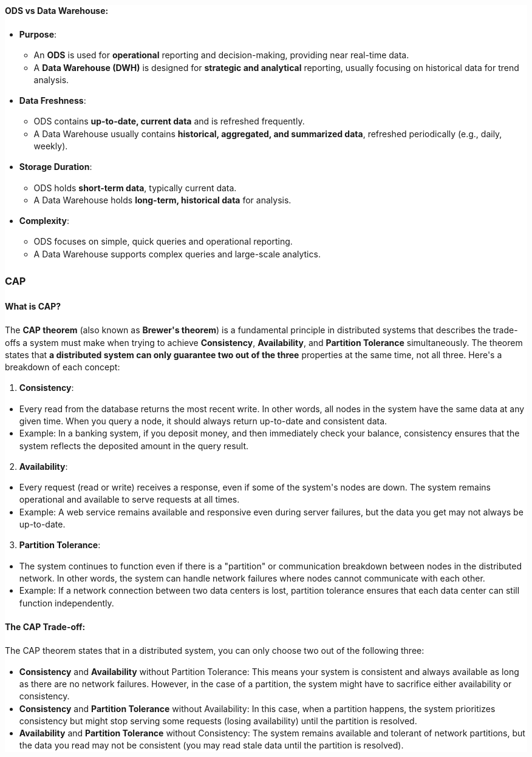 #### ODS vs Data Warehouse:
- **Purpose**: 
   - An **ODS** is used for **operational** reporting and decision-making, providing near real-time data.
   - A **Data Warehouse (DWH)** is designed for **strategic and analytical** reporting, usually focusing on historical data for trend analysis.
   
- **Data Freshness**: 
   - ODS contains **up-to-date, current data** and is refreshed frequently.
   - A Data Warehouse usually contains **historical, aggregated, and summarized data**, refreshed periodically (e.g., daily, weekly).

- **Storage Duration**:
   - ODS holds **short-term data**, typically current data.
   - A Data Warehouse holds **long-term, historical data** for analysis.

- **Complexity**:
   - ODS focuses on simple, quick queries and operational reporting.
   - A Data Warehouse supports complex queries and large-scale analytics.


### CAP

#### What is CAP?
The **CAP theorem** (also known as **Brewer's theorem**) is a fundamental principle in distributed systems that describes the trade-offs a system must make when trying to achieve **Consistency**, **Availability**, and **Partition Tolerance** simultaneously. The theorem states that **a distributed system can only guarantee two out of the three** properties at the same time, not all three. Here's a breakdown of each concept:

1. **Consistency**:
- Every read from the database returns the most recent write. In other words, all nodes in the system have the same data at any given time. When you query a node, it should always return up-to-date and consistent data.
- Example: In a banking system, if you deposit money, and then immediately check your balance, consistency ensures that the system reflects the deposited amount in the query result.
2. **Availability**:
- Every request (read or write) receives a response, even if some of the system's nodes are down. The system remains operational and available to serve requests at all times.
- Example: A web service remains available and responsive even during server failures, but the data you get may not always be up-to-date.
3. **Partition Tolerance**:
- The system continues to function even if there is a "partition" or communication breakdown between nodes in the distributed network. In other words, the system can handle network failures where nodes cannot communicate with each other.
- Example: If a network connection between two data centers is lost, partition tolerance ensures that each data center can still function independently.

#### The CAP Trade-off:
The CAP theorem states that in a distributed system, you can only choose two out of the following three:
- **Consistency** and **Availability** without Partition Tolerance: This means your system is consistent and always available as long as there are no network failures. However, in the case of a partition, the system might have to sacrifice either availability or consistency.
- **Consistency** and **Partition Tolerance** without Availability: In this case, when a partition happens, the system prioritizes consistency but might stop serving some requests (losing availability) until the partition is resolved.
- **Availability** and **Partition Tolerance** without Consistency: The system remains available and tolerant of network partitions, but the data you read may not be consistent (you may read stale data until the partition is resolved).
